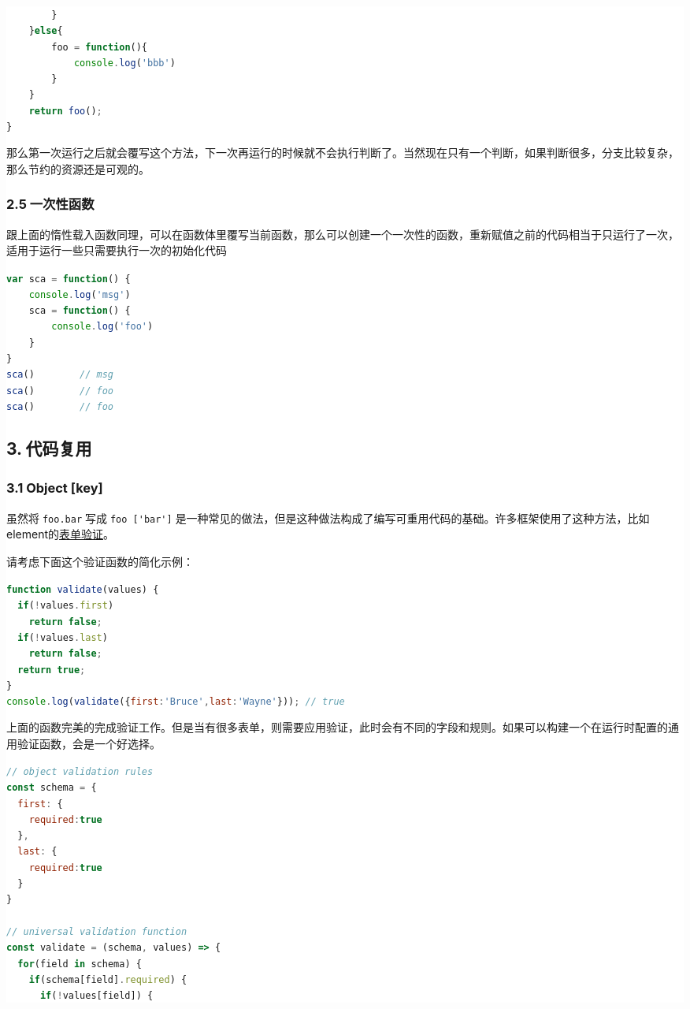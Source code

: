 ```js
        }
    }else{
        foo = function(){
            console.log('bbb')
        }
    }
    return foo();
}
```

那么第一次运行之后就会覆写这个方法，下一次再运行的时候就不会执行判断了。当然现在只有一个判断，如果判断很多，分支比较复杂，那么节约的资源还是可观的。

### 2.5 一次性函数

跟上面的惰性载入函数同理，可以在函数体里覆写当前函数，那么可以创建一个一次性的函数，重新赋值之前的代码相当于只运行了一次，适用于运行一些只需要执行一次的初始化代码

```js
var sca = function() {
    console.log('msg')
    sca = function() {
        console.log('foo')
    }
}
sca()        // msg
sca()        // foo
sca()        // foo
```





## 3. 代码复用

### 3.1 Object [key]
虽然将 `foo.bar` 写成 `foo ['bar']` 是一种常见的做法，但是这种做法构成了编写可重用代码的基础。许多框架使用了这种方法，比如element的[表单验证](http://element-cn.eleme.io/#/zh-CN/component/form#biao-dan-yan-zheng)。

请考虑下面这个验证函数的简化示例：
```js
function validate(values) {
  if(!values.first)
    return false;
  if(!values.last)
    return false;
  return true;
}
console.log(validate({first:'Bruce',last:'Wayne'})); // true
```
上面的函数完美的完成验证工作。但是当有很多表单，则需要应用验证，此时会有不同的字段和规则。如果可以构建一个在运行时配置的通用验证函数，会是一个好选择。
```js
// object validation rules
const schema = {
  first: {
    required:true
  },
  last: {
    required:true
  }
}

// universal validation function
const validate = (schema, values) => {
  for(field in schema) {
    if(schema[field].required) {
      if(!values[field]) {
```